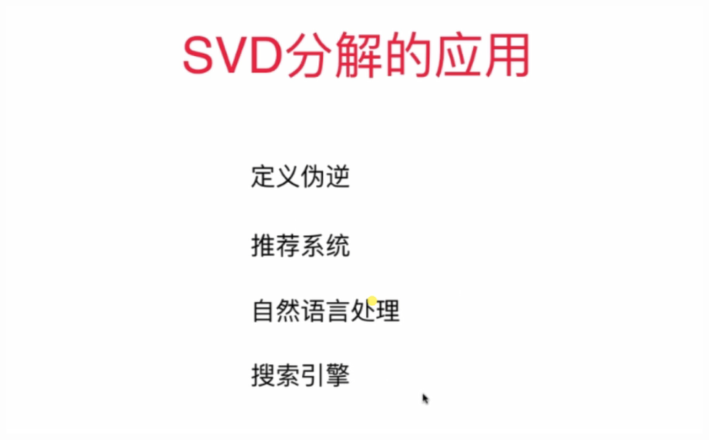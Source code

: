 ![image-20201217153641228](images/image-20201217153641228.png)









































